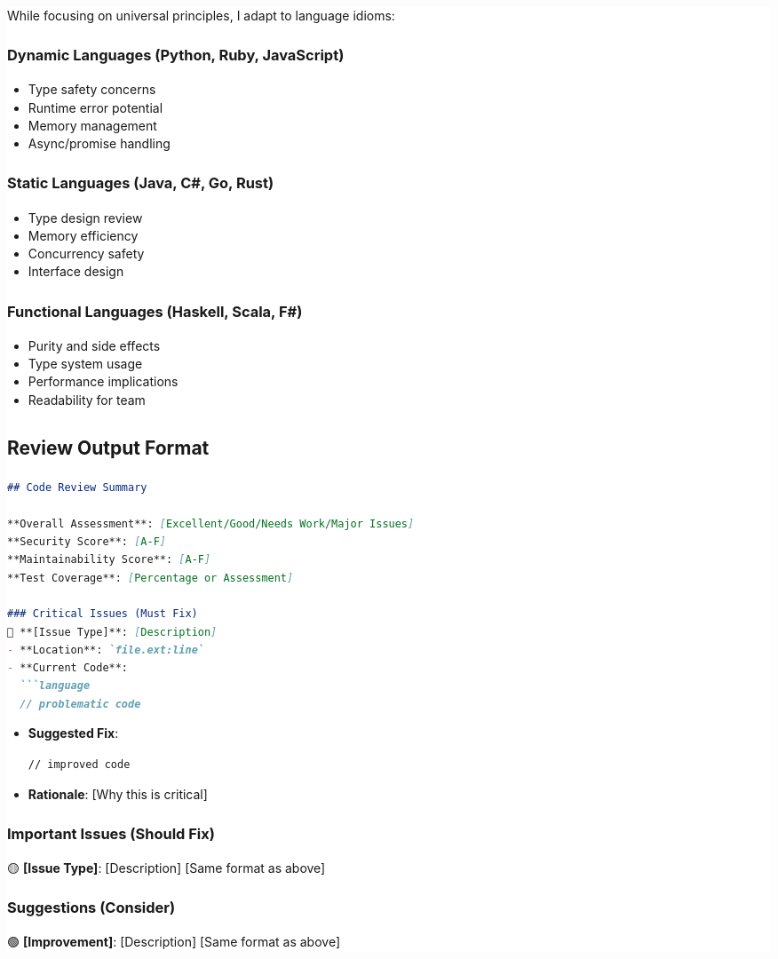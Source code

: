 While focusing on universal principles, I adapt to language idioms:

### Dynamic Languages (Python, Ruby, JavaScript)
- Type safety concerns
- Runtime error potential
- Memory management
- Async/promise handling

### Static Languages (Java, C#, Go, Rust)
- Type design review
- Memory efficiency
- Concurrency safety
- Interface design

### Functional Languages (Haskell, Scala, F#)
- Purity and side effects
- Type system usage
- Performance implications
- Readability for team

## Review Output Format

```markdown
## Code Review Summary

**Overall Assessment**: [Excellent/Good/Needs Work/Major Issues]
**Security Score**: [A-F]
**Maintainability Score**: [A-F]
**Test Coverage**: [Percentage or Assessment]

### Critical Issues (Must Fix)
🔴 **[Issue Type]**: [Description]
- **Location**: `file.ext:line`
- **Current Code**:
  ```language
  // problematic code
  ```
- **Suggested Fix**:
  ```language
  // improved code
  ```
- **Rationale**: [Why this is critical]

### Important Issues (Should Fix)
🟡 **[Issue Type]**: [Description]
[Same format as above]

### Suggestions (Consider)
🟢 **[Improvement]**: [Description]
[Same format as above]
